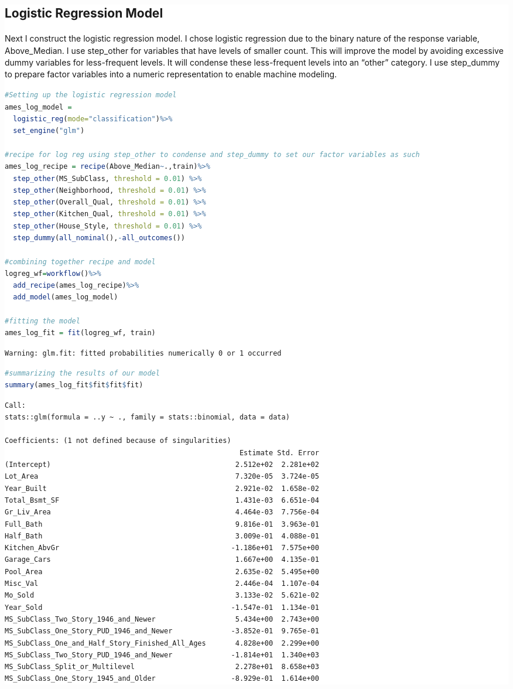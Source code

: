 ## Logistic Regression Model

Next I construct the logistic regression model. I chose logistic
regression due to the binary nature of the response variable,
Above_Median. I use step_other for variables that have levels of smaller
count. This will improve the model by avoiding excessive dummy variables
for less-frequent levels. It will condense these less-frequent levels
into an “other” category. I use step_dummy to prepare factor variables
into a numeric representation to enable machine modeling.

``` r
#Setting up the logistic regression model
ames_log_model =
  logistic_reg(mode="classification")%>%
  set_engine("glm")

#recipe for log reg using step_other to condense and step_dummy to set our factor variables as such
ames_log_recipe = recipe(Above_Median~.,train)%>%
  step_other(MS_SubClass, threshold = 0.01) %>%
  step_other(Neighborhood, threshold = 0.01) %>%
  step_other(Overall_Qual, threshold = 0.01) %>%
  step_other(Kitchen_Qual, threshold = 0.01) %>%
  step_other(House_Style, threshold = 0.01) %>%
  step_dummy(all_nominal(),-all_outcomes())

#combining together recipe and model
logreg_wf=workflow()%>%
  add_recipe(ames_log_recipe)%>%
  add_model(ames_log_model)

#fitting the model
ames_log_fit = fit(logreg_wf, train)
```

    Warning: glm.fit: fitted probabilities numerically 0 or 1 occurred

``` r
#summarizing the results of our model
summary(ames_log_fit$fit$fit$fit)
```


    Call:
    stats::glm(formula = ..y ~ ., family = stats::binomial, data = data)

    Coefficients: (1 not defined because of singularities)
                                                            Estimate Std. Error
    (Intercept)                                            2.512e+02  2.281e+02
    Lot_Area                                               7.320e-05  3.724e-05
    Year_Built                                             2.921e-02  1.658e-02
    Total_Bsmt_SF                                          1.431e-03  6.651e-04
    Gr_Liv_Area                                            4.464e-03  7.756e-04
    Full_Bath                                              9.816e-01  3.963e-01
    Half_Bath                                              3.009e-01  4.088e-01
    Kitchen_AbvGr                                         -1.186e+01  7.575e+00
    Garage_Cars                                            1.667e+00  4.135e-01
    Pool_Area                                              2.635e-02  5.495e+00
    Misc_Val                                               2.446e-04  1.107e-04
    Mo_Sold                                                3.133e-02  5.621e-02
    Year_Sold                                             -1.547e-01  1.134e-01
    MS_SubClass_Two_Story_1946_and_Newer                   5.434e+00  2.743e+00
    MS_SubClass_One_Story_PUD_1946_and_Newer              -3.852e-01  9.765e-01
    MS_SubClass_One_and_Half_Story_Finished_All_Ages       4.828e+00  2.299e+00
    MS_SubClass_Two_Story_PUD_1946_and_Newer              -1.814e+01  1.340e+03
    MS_SubClass_Split_or_Multilevel                        2.278e+01  8.658e+03
    MS_SubClass_One_Story_1945_and_Older                  -8.929e-01  1.614e+00